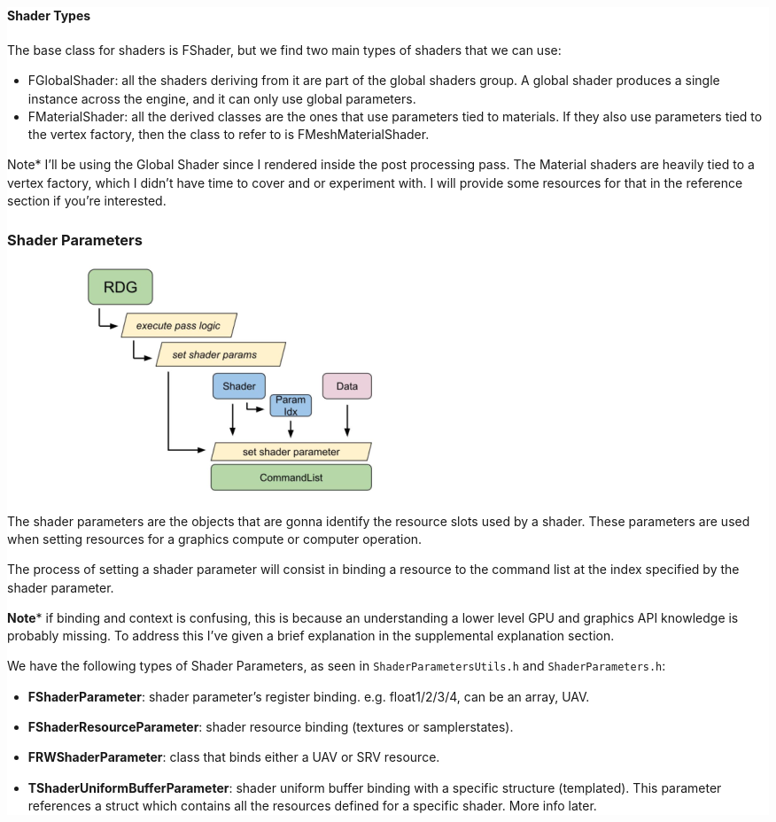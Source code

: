 #### Shader Types

The base class for shaders is FShader, but we find two main types of shaders that we can use:
- FGlobalShader: all the shaders deriving from it are part of the global shaders group. A global shader produces a single instance across the engine, and it can only use global parameters.
- FMaterialShader: all the derived classes are the ones that use parameters tied to materials. If they also use parameters tied to the vertex factory, then the class to refer to is FMeshMaterialShader.

Note* I’ll be using the Global Shader since I rendered inside the post processing pass. The Material shaders are heavily tied to a vertex factory, which I didn’t
have time to cover and or experiment with. I will provide some resources for that in the reference section if you’re interested.

### Shader Parameters

![[Unreal Engine Render Dependency Graph/Diagrams/RDG_ShaderParameterBinding.png]](https://github.com/staticJPL/Render-Dependency-Graph-Documentation/blob/563954a23906d392d55727b1132446abdd73d0dd/Diagrams/RDG_ShaderParameterBinding.png)

The shader parameters are the objects that are gonna identify the resource slots used by a shader. These parameters are used when setting resources for a
graphics compute or computer operation.

The process of setting a shader parameter will consist in binding a resource to the command list at the index specified by the shader parameter.

**Note*** if binding and context is confusing, this is because an understanding a lower level GPU and graphics API knowledge is probably missing. To address this
I’ve given a brief explanation in the supplemental explanation section.

We have the following types of Shader Parameters, as seen in `ShaderParametersUtils.h` and `ShaderParameters.h`:

- **FShaderParameter**: shader parameter’s register binding. e.g. float1/2/3/4, can be an array, UAV.
  
- **FShaderResourceParameter**: shader resource binding (textures or samplerstates).
  
- **FRWShaderParameter**: class that binds either a UAV or SRV resource.

- **TShaderUniformBufferParameter**: shader uniform buffer binding with a specific structure (templated). This parameter references a struct which contains all the resources defined for a specific shader. More info later.

